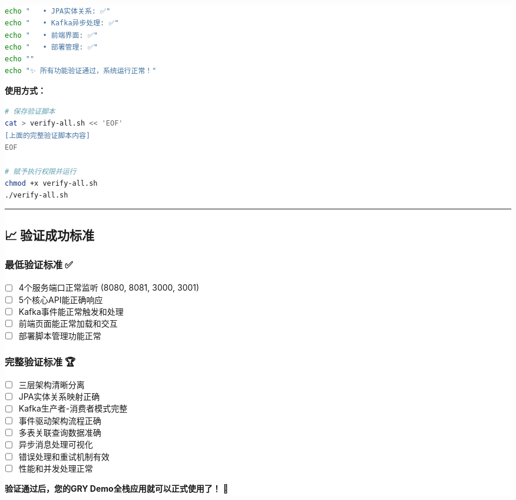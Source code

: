 ```bash
echo "   • JPA实体关系: ✅"
echo "   • Kafka异步处理: ✅"
echo "   • 前端界面: ✅"
echo "   • 部署管理: ✅"
echo ""
echo "✨ 所有功能验证通过，系统运行正常！"
```

**使用方式：**
```bash
# 保存验证脚本
cat > verify-all.sh << 'EOF'
[上面的完整验证脚本内容]
EOF

# 赋予执行权限并运行
chmod +x verify-all.sh
./verify-all.sh
```

---

## 📈 验证成功标准

### 最低验证标准 ✅
- [ ] 4个服务端口正常监听 (8080, 8081, 3000, 3001)
- [ ] 5个核心API能正确响应
- [ ] Kafka事件能正常触发和处理
- [ ] 前端页面能正常加载和交互
- [ ] 部署脚本管理功能正常

### 完整验证标准 🏆
- [ ] 三层架构清晰分离
- [ ] JPA实体关系映射正确
- [ ] Kafka生产者-消费者模式完整
- [ ] 事件驱动架构流程正确
- [ ] 多表关联查询数据准确
- [ ] 异步消息处理可视化
- [ ] 错误处理和重试机制有效
- [ ] 性能和并发处理正常

**验证通过后，您的GRY Demo全栈应用就可以正式使用了！** 🎉